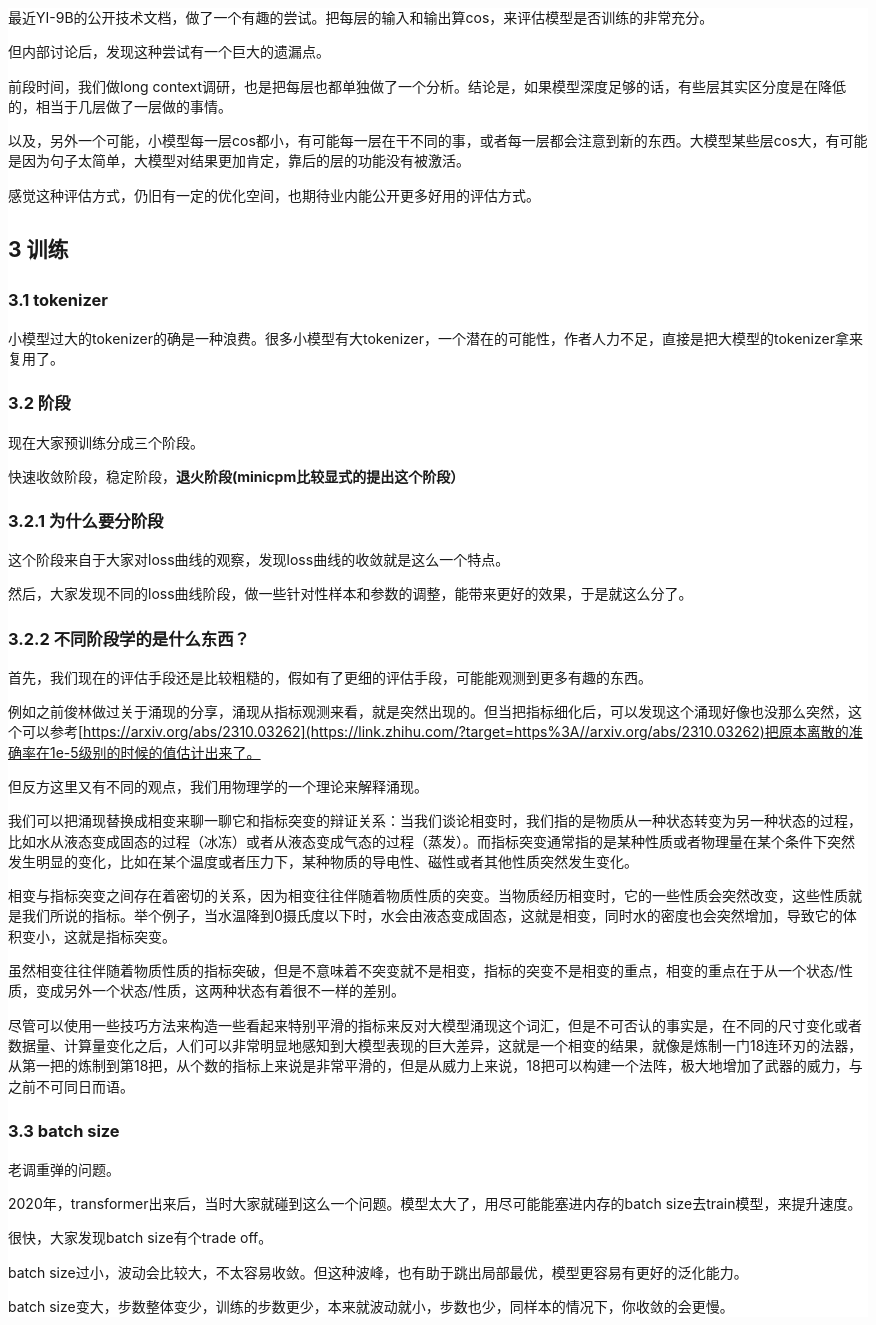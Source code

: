 最近YI-9B的公开技术文档，做了一个有趣的尝试。把每层的输入和输出算cos，来评估模型是否训练的非常充分。

但内部讨论后，发现这种尝试有一个巨大的遗漏点。

前段时间，我们做long context调研，也是把每层也都单独做了一个分析。结论是，如果模型深度足够的话，有些层其实区分度是在降低的，相当于几层做了一层做的事情。

以及，另外一个可能，小模型每一层cos都小，有可能每一层在干不同的事，或者每一层都会注意到新的东西。大模型某些层cos大，有可能是因为句子太简单，大模型对结果更加肯定，靠后的层的功能没有被激活。

感觉这种评估方式，仍旧有一定的优化空间，也期待业内能公开更多好用的评估方式。

3 训练
----

### 3.1 tokenizer

小模型过大的tokenizer的确是一种浪费。很多小模型有大tokenizer，一个潜在的可能性，作者人力不足，直接是把大模型的tokenizer拿来复用了。

### 3.2 阶段

现在大家预训练分成三个阶段。

快速收敛阶段，稳定阶段，**退火阶段(minicpm比较显式的提出这个阶段）**

### 3.2.1 为什么要分阶段

这个阶段来自于大家对loss曲线的观察，发现loss曲线的收敛就是这么一个特点。

然后，大家发现不同的loss曲线阶段，做一些针对性样本和参数的调整，能带来更好的效果，于是就这么分了。

### 3.2.2 不同阶段学的是什么东西？

首先，我们现在的评估手段还是比较粗糙的，假如有了更细的评估手段，可能能观测到更多有趣的东西。

例如之前俊林做过关于涌现的分享，涌现从指标观测来看，就是突然出现的。但当把指标细化后，可以发现这个涌现好像也没那么突然，这个可以参考[https://arxiv.org/abs/2310.03262](https://link.zhihu.com/?target=https%3A//arxiv.org/abs/2310.03262)把原本离散的准确率在1e-5级别的时候的值估计出来了。

但反方这里又有不同的观点，我们用物理学的一个理论来解释涌现。

我们可以把涌现替换成相变来聊一聊它和指标突变的辩证关系：当我们谈论相变时，我们指的是物质从一种状态转变为另一种状态的过程，比如水从液态变成固态的过程（冰冻）或者从液态变成气态的过程（蒸发）。而指标突变通常指的是某种性质或者物理量在某个条件下突然发生明显的变化，比如在某个温度或者压力下，某种物质的导电性、磁性或者其他性质突然发生变化。

相变与指标突变之间存在着密切的关系，因为相变往往伴随着物质性质的突变。当物质经历相变时，它的一些性质会突然改变，这些性质就是我们所说的指标。举个例子，当水温降到0摄氏度以下时，水会由液态变成固态，这就是相变，同时水的密度也会突然增加，导致它的体积变小，这就是指标突变。

虽然相变往往伴随着物质性质的指标突破，但是不意味着不突变就不是相变，指标的突变不是相变的重点，相变的重点在于从一个状态/性质，变成另外一个状态/性质，这两种状态有着很不一样的差别。

尽管可以使用一些技巧方法来构造一些看起来特别平滑的指标来反对大模型涌现这个词汇，但是不可否认的事实是，在不同的尺寸变化或者数据量、计算量变化之后，人们可以非常明显地感知到大模型表现的巨大差异，这就是一个相变的结果，就像是炼制一门18连环刃的法器，从第一把的炼制到第18把，从个数的指标上来说是非常平滑的，但是从威力上来说，18把可以构建一个法阵，极大地增加了武器的威力，与之前不可同日而语。

### 3.3 batch size

老调重弹的问题。

2020年，transformer出来后，当时大家就碰到这么一个问题。模型太大了，用尽可能能塞进内存的batch size去train模型，来提升速度。

很快，大家发现batch size有个trade off。

batch size过小，波动会比较大，不太容易收敛。但这种波峰，也有助于跳出局部最优，模型更容易有更好的泛化能力。

batch size变大，步数整体变少，训练的步数更少，本来就波动就小，步数也少，同样本的情况下，你收敛的会更慢。
